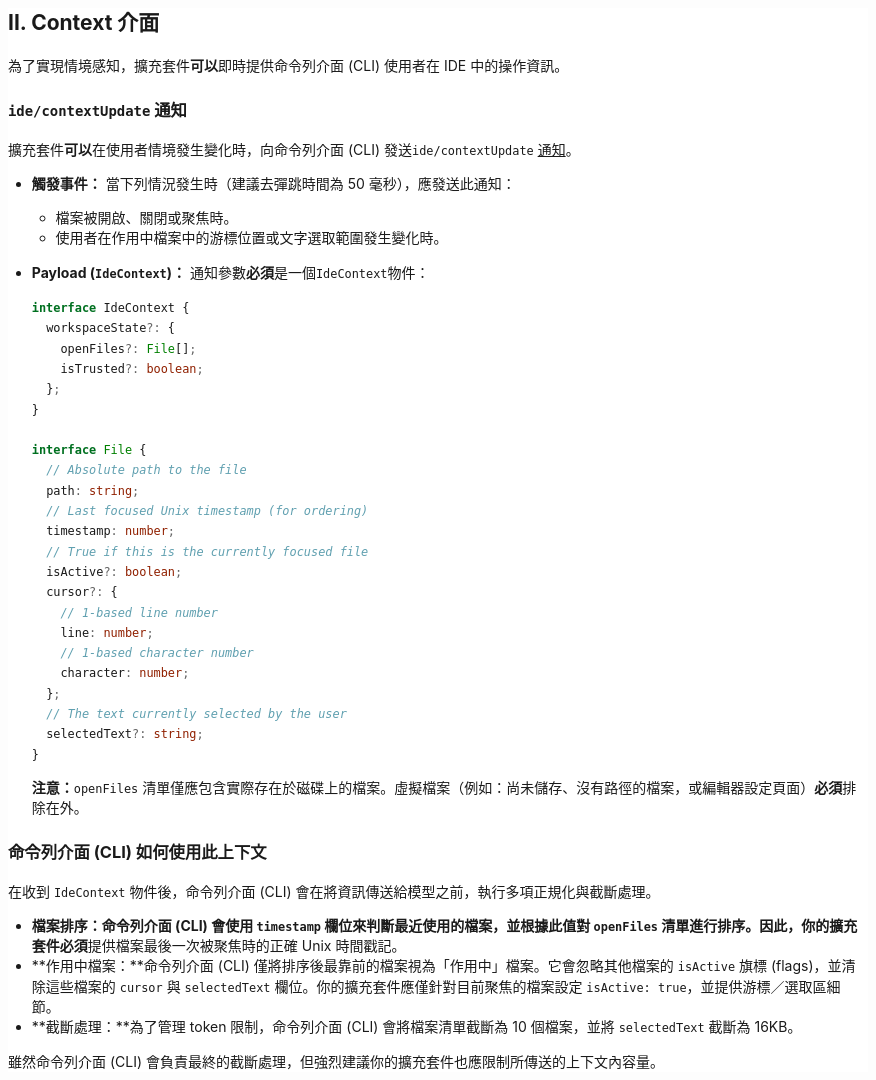## II. Context 介面

為了實現情境感知，擴充套件**可以**即時提供命令列介面 (CLI) 使用者在 IDE 中的操作資訊。

### `ide/contextUpdate` 通知

擴充套件**可以**在使用者情境發生變化時，向命令列介面 (CLI) 發送`ide/contextUpdate` [通知](https://modelcontextprotocol.io/specification/2025-06-18/basic/index#notifications)。

- **觸發事件：** 當下列情況發生時（建議去彈跳時間為 50 毫秒），應發送此通知：
  - 檔案被開啟、關閉或聚焦時。
  - 使用者在作用中檔案中的游標位置或文字選取範圍發生變化時。
- **Payload (`IdeContext`)：** 通知參數**必須**是一個`IdeContext`物件：

  ```typescript
  interface IdeContext {
    workspaceState?: {
      openFiles?: File[];
      isTrusted?: boolean;
    };
  }

  interface File {
    // Absolute path to the file
    path: string;
    // Last focused Unix timestamp (for ordering)
    timestamp: number;
    // True if this is the currently focused file
    isActive?: boolean;
    cursor?: {
      // 1-based line number
      line: number;
      // 1-based character number
      character: number;
    };
    // The text currently selected by the user
    selectedText?: string;
  }
  ```

  **注意：**`openFiles` 清單僅應包含實際存在於磁碟上的檔案。虛擬檔案（例如：尚未儲存、沒有路徑的檔案，或編輯器設定頁面）**必須**排除在外。

### 命令列介面 (CLI) 如何使用此上下文

在收到 `IdeContext` 物件後，命令列介面 (CLI) 會在將資訊傳送給模型之前，執行多項正規化與截斷處理。

- **檔案排序：**命令列介面 (CLI) 會使用 `timestamp` 欄位來判斷最近使用的檔案，並根據此值對 `openFiles` 清單進行排序。因此，你的擴充套件**必須**提供檔案最後一次被聚焦時的正確 Unix 時間戳記。
- **作用中檔案：**命令列介面 (CLI) 僅將排序後最靠前的檔案視為「作用中」檔案。它會忽略其他檔案的 `isActive` 旗標 (flags)，並清除這些檔案的 `cursor` 與 `selectedText` 欄位。你的擴充套件應僅針對目前聚焦的檔案設定 `isActive: true`，並提供游標／選取區細節。
- **截斷處理：**為了管理 token 限制，命令列介面 (CLI) 會將檔案清單截斷為 10 個檔案，並將 `selectedText` 截斷為 16KB。

雖然命令列介面 (CLI) 會負責最終的截斷處理，但強烈建議你的擴充套件也應限制所傳送的上下文內容量。

